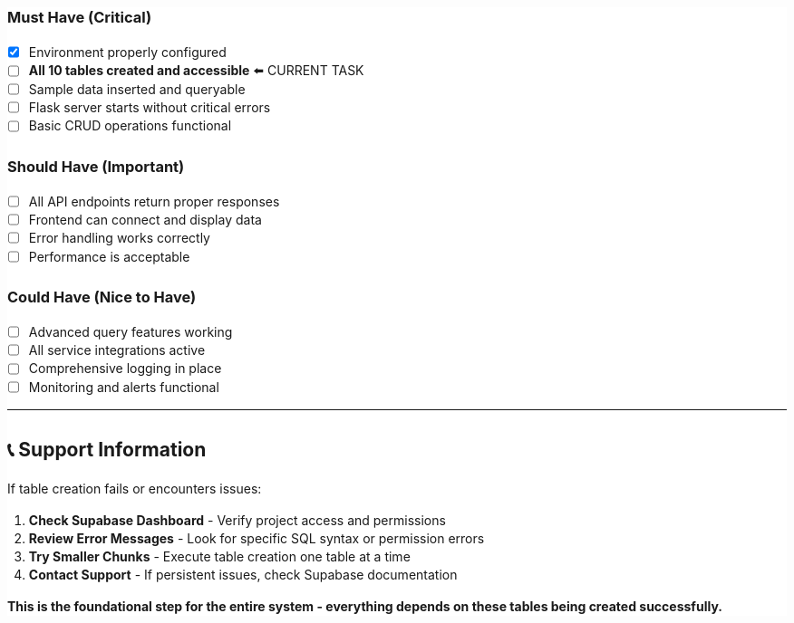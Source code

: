 ### Must Have (Critical)
- [x] Environment properly configured
- [ ] **All 10 tables created and accessible** ⬅️ CURRENT TASK
- [ ] Sample data inserted and queryable
- [ ] Flask server starts without critical errors
- [ ] Basic CRUD operations functional

### Should Have (Important)
- [ ] All API endpoints return proper responses
- [ ] Frontend can connect and display data
- [ ] Error handling works correctly
- [ ] Performance is acceptable

### Could Have (Nice to Have)
- [ ] Advanced query features working
- [ ] All service integrations active
- [ ] Comprehensive logging in place
- [ ] Monitoring and alerts functional

---

## 📞 Support Information

If table creation fails or encounters issues:

1. **Check Supabase Dashboard** - Verify project access and permissions
2. **Review Error Messages** - Look for specific SQL syntax or permission errors
3. **Try Smaller Chunks** - Execute table creation one table at a time
4. **Contact Support** - If persistent issues, check Supabase documentation

**This is the foundational step for the entire system - everything depends on these tables being created successfully.**